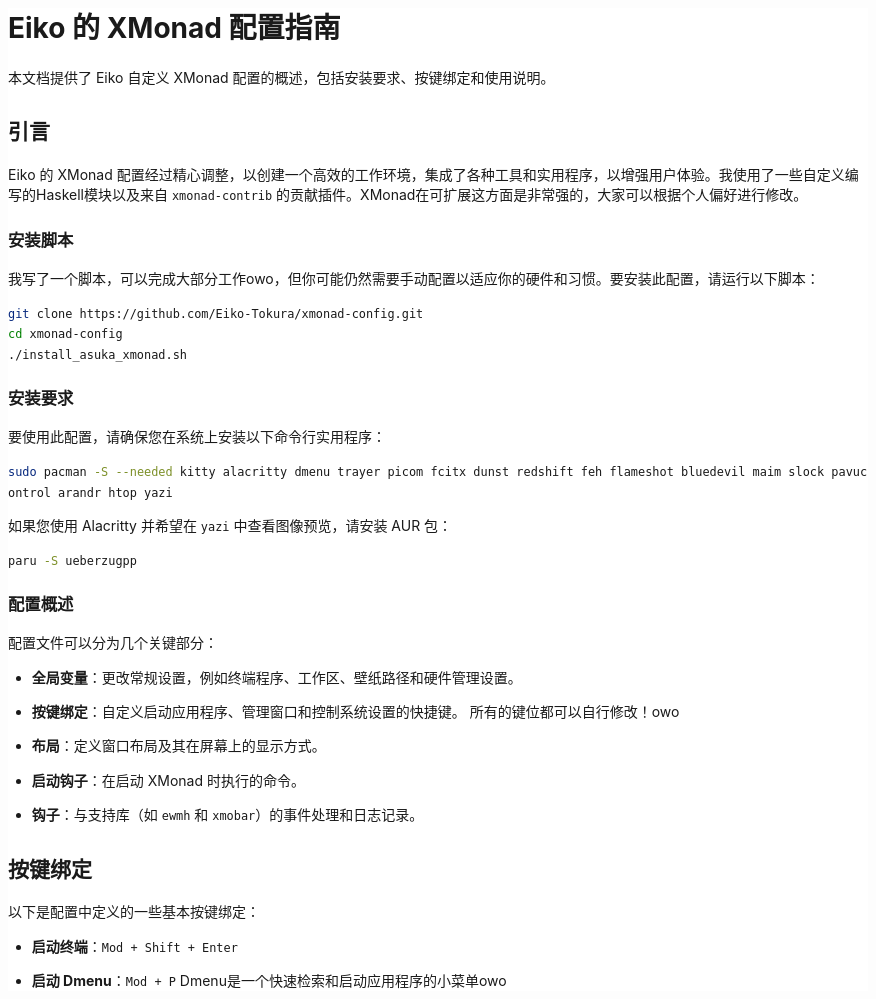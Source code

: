 # Eiko 的 XMonad 配置指南

本文档提供了 Eiko 自定义 XMonad 配置的概述，包括安装要求、按键绑定和使用说明。

## 引言

Eiko 的 XMonad 配置经过精心调整，以创建一个高效的工作环境，集成了各种工具和实用程序，以增强用户体验。我使用了一些自定义编写的Haskell模块以及来自 `xmonad-contrib` 的贡献插件。XMonad在可扩展这方面是非常强的，大家可以根据个人偏好进行修改。

### 安装脚本

我写了一个脚本，可以完成大部分工作owo，但你可能仍然需要手动配置以适应你的硬件和习惯。要安装此配置，请运行以下脚本：

```bash
git clone https://github.com/Eiko-Tokura/xmonad-config.git
cd xmonad-config
./install_asuka_xmonad.sh
```

### 安装要求

要使用此配置，请确保您在系统上安装以下命令行实用程序：

```bash
sudo pacman -S --needed kitty alacritty dmenu trayer picom fcitx dunst redshift feh flameshot bluedevil maim slock pavucontrol arandr htop yazi
```

如果您使用 Alacritty 并希望在 `yazi` 中查看图像预览，请安装 AUR 包：

```bash
paru -S ueberzugpp 
```

### 配置概述

配置文件可以分为几个关键部分：

- **全局变量**：更改常规设置，例如终端程序、工作区、壁纸路径和硬件管理设置。

- **按键绑定**：自定义启动应用程序、管理窗口和控制系统设置的快捷键。
  所有的键位都可以自行修改！owo

- **布局**：定义窗口布局及其在屏幕上的显示方式。

- **启动钩子**：在启动 XMonad 时执行的命令。

- **钩子**：与支持库（如 `ewmh` 和 `xmobar`）的事件处理和日志记录。

## 按键绑定

以下是配置中定义的一些基本按键绑定：

- **启动终端**：`Mod + Shift + Enter`

- **启动 Dmenu**：`Mod + P`
  Dmenu是一个快速检索和启动应用程序的小菜单owo
